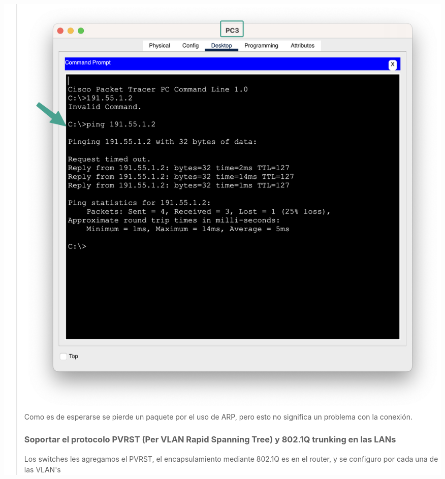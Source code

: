 >![Terminal PC](/pics/intraVlan.png)
>Como es de esperarse se pierde un paquete por el uso de ARP, pero esto no significa un problema con la conexión.
>
> ### Soportar el protocolo PVRST (Per VLAN Rapid Spanning Tree) y 802.1Q trunking en las LANs
>
>Los switches les agregamos el PVRST, el encapsulamiento mediante 802.1Q es en el router, y se configuro por cada una de las VLAN's
>